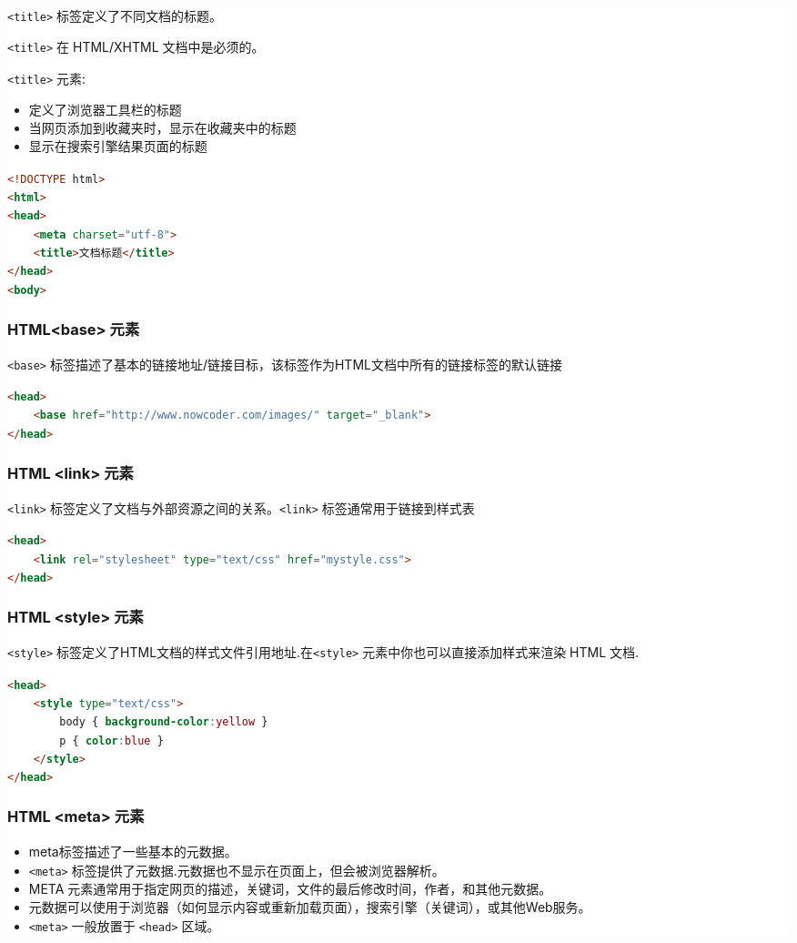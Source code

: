 `<title>` 标签定义了不同文档的标题。

`<title>` 在 HTML/XHTML 文档中是必须的。

`<title>` 元素:

- 定义了浏览器工具栏的标题
- 当网页添加到收藏夹时，显示在收藏夹中的标题
- 显示在搜索引擎结果页面的标题

```html
<!DOCTYPE html>
<html>
<head>
	<meta charset="utf-8">
	<title>文档标题</title>
</head>
<body>
```



### HTML\<base\> 元素

`<base>` 标签描述了基本的链接地址/链接目标，该标签作为HTML文档中所有的链接标签的默认链接

```html
<head>
	<base href="http://www.nowcoder.com/images/" target="_blank">
</head>
```

### HTML \<link\> 元素

`<link>` 标签定义了文档与外部资源之间的关系。`<link>` 标签通常用于链接到样式表

```html
<head>
	<link rel="stylesheet" type="text/css" href="mystyle.css">
</head>
```

### HTML \<style\> 元素

`<style>` 标签定义了HTML文档的样式文件引用地址.在`<style>` 元素中你也可以直接添加样式来渲染 HTML 文档.

```html
<head>
    <style type="text/css">
        body { background-color:yellow }
        p { color:blue }
    </style>
</head>
```

### HTML \<meta\> 元素

- meta标签描述了一些基本的元数据。
- `<meta>` 标签提供了元数据.元数据也不显示在页面上，但会被浏览器解析。
- META 元素通常用于指定网页的描述，关键词，文件的最后修改时间，作者，和其他元数据。
- 元数据可以使用于浏览器（如何显示内容或重新加载页面），搜索引擎（关键词），或其他Web服务。
- `<meta>` 一般放置于 `<head>` 区域。
